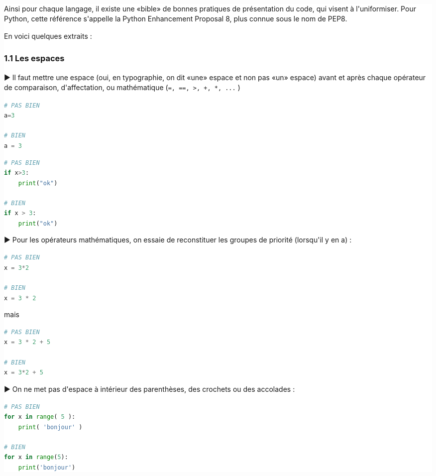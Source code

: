 Ainsi pour chaque langage, il existe une «bible» de bonnes pratiques de présentation du code, qui visent à l'uniformiser. Pour Python, cette référence s'appelle la Python Enhancement Proposal 8, plus connue sous le nom de PEP8. 

En voici quelques extraits :

### 1.1 Les espaces


▶ Il faut mettre une espace (oui, en typographie, on dit «une» espace et non pas «un» espace) avant et après chaque opérateur de comparaison, d'affectation, ou mathématique  (```=, ==, >, +, *, ...``` )

```python
# PAS BIEN 
a=3

# BIEN 
a = 3
```

```python
# PAS BIEN
if x>3:
    print("ok")

# BIEN
if x > 3:
    print("ok")
```

▶ Pour les opérateurs mathématiques, on essaie de reconstituer les groupes de priorité (lorsqu'il y en a) :

```python
# PAS BIEN
x = 3*2

# BIEN
x = 3 * 2
```

mais 

```python
# PAS BIEN
x = 3 * 2 + 5

# BIEN
x = 3*2 + 5
```

▶ On ne met pas d'espace à intérieur des parenthèses, des crochets ou des accolades :

```python
# PAS BIEN
for x in range( 5 ):
    print( 'bonjour' )

# BIEN
for x in range(5):
    print('bonjour')
```
